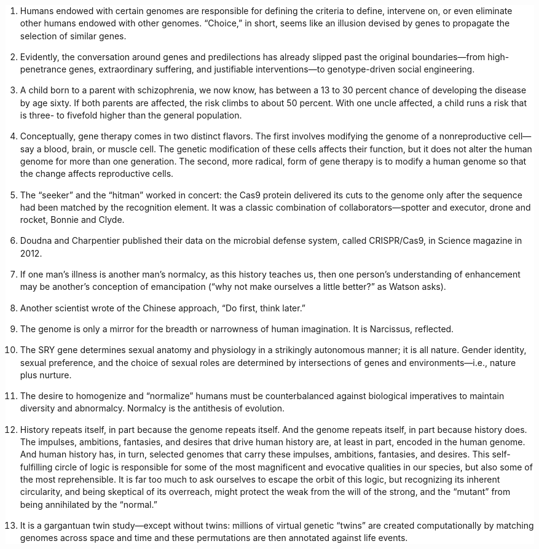 1. Humans endowed with certain genomes are responsible for defining the criteria to define, intervene on, or even eliminate other humans endowed with other genomes. “Choice,” in short, seems like an illusion devised by genes to propagate the selection of similar genes.

1. Evidently, the conversation around genes and predilections has already slipped past the original boundaries—from high-penetrance genes, extraordinary suffering, and justifiable interventions—to genotype-driven social engineering.

1. A child born to a parent with schizophrenia, we now know, has between a 13 to 30 percent chance of developing the disease by age sixty. If both parents are affected, the risk climbs to about 50 percent. With one uncle affected, a child runs a risk that is three- to fivefold higher than the general population. 

1. Conceptually, gene therapy comes in two distinct flavors. The first involves modifying the genome of a nonreproductive cell—say a blood, brain, or muscle cell. The genetic modification of these cells affects their function, but it does not alter the human genome for more than one generation. The second, more radical, form of gene therapy is to modify a human genome so that the change affects reproductive cells.

1. The “seeker” and the “hitman” worked in concert: the Cas9 protein delivered its cuts to the genome only after the sequence had been matched by the recognition element. It was a classic combination of collaborators—spotter and executor, drone and rocket, Bonnie and Clyde.

1. Doudna and Charpentier published their data on the microbial defense system, called CRISPR/Cas9, in Science magazine in 2012.

1. If one man’s illness is another man’s normalcy, as this history teaches us, then one person’s understanding of enhancement may be another’s conception of emancipation (“why not make ourselves a little better?” as Watson asks).

1. Another scientist wrote of the Chinese approach, “Do first, think later.” 

1. The genome is only a mirror for the breadth or narrowness of human imagination. It is Narcissus, reflected.

1. The SRY gene determines sexual anatomy and physiology in a strikingly autonomous manner; it is all nature. Gender identity, sexual preference, and the choice of sexual roles are determined by intersections of genes and environments—i.e., nature plus nurture. 

1. The desire to homogenize and “normalize” humans must be counterbalanced against biological imperatives to maintain diversity and abnormalcy. Normalcy is the antithesis of evolution.

1. History repeats itself, in part because the genome repeats itself. And the genome repeats itself, in part because history does. The impulses, ambitions, fantasies, and desires that drive human history are, at least in part, encoded in the human genome. And human history has, in turn, selected genomes that carry these impulses, ambitions, fantasies, and desires. This self-fulfilling circle of logic is responsible for some of the most magnificent and evocative qualities in our species, but also some of the most reprehensible. It is far too much to ask ourselves to escape the orbit of this logic, but recognizing its inherent circularity, and being skeptical of its overreach, might protect the weak from the will of the strong, and the “mutant” from being annihilated by the “normal.”

1. It is a gargantuan twin study—except without twins: millions of virtual genetic “twins” are created computationally by matching genomes across space and time and these permutations are then annotated against life events.

